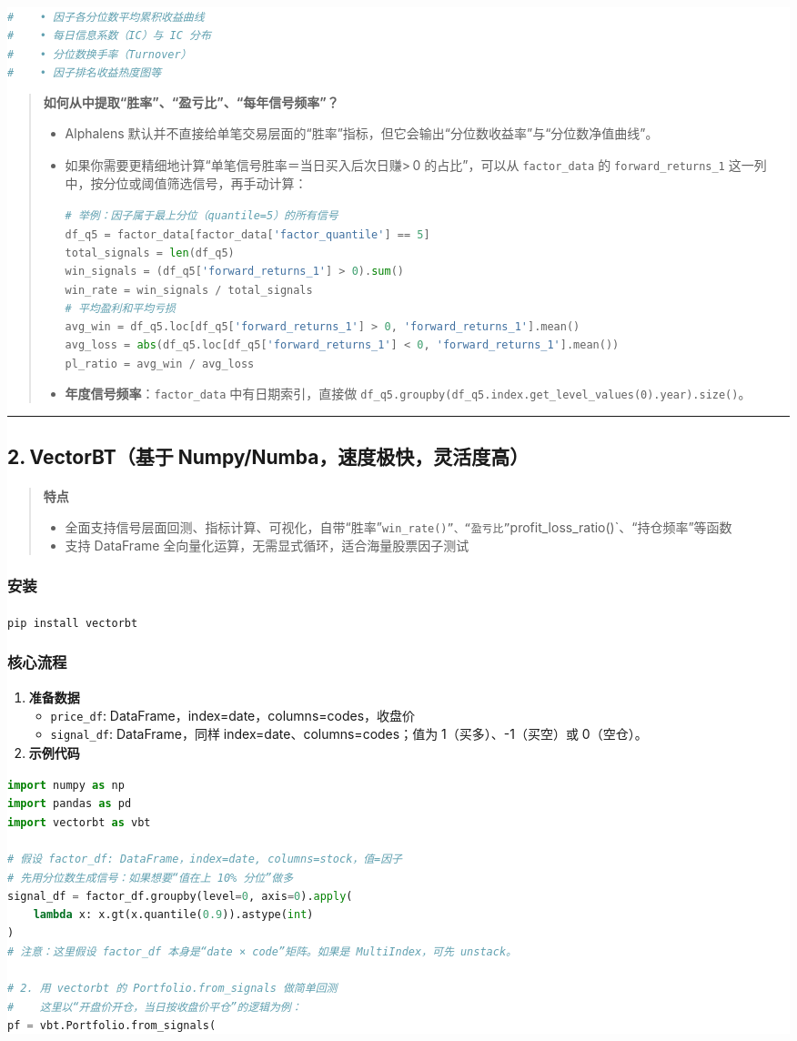 ```python
#    • 因子各分位数平均累积收益曲线  
#    • 每日信息系数（IC）与 IC 分布  
#    • 分位数换手率（Turnover）  
#    • 因子排名收益热度图等  
```

> **如何从中提取“胜率”、“盈亏比”、“每年信号频率”？**
>
> - Alphalens 默认并不直接给单笔交易层面的“胜率”指标，但它会输出“分位数收益率”与“分位数净值曲线”。
>
> - 如果你需要更精细地计算“单笔信号胜率＝当日买入后次日赚> 0 的占比”，可以从 `factor_data` 的 `forward_returns_1` 这一列中，按分位或阈值筛选信号，再手动计算：
>
>   ```python
>   # 举例：因子属于最上分位（quantile=5）的所有信号
>   df_q5 = factor_data[factor_data['factor_quantile'] == 5]
>   total_signals = len(df_q5)
>   win_signals = (df_q5['forward_returns_1'] > 0).sum()
>   win_rate = win_signals / total_signals
>   # 平均盈利和平均亏损
>   avg_win = df_q5.loc[df_q5['forward_returns_1'] > 0, 'forward_returns_1'].mean()
>   avg_loss = abs(df_q5.loc[df_q5['forward_returns_1'] < 0, 'forward_returns_1'].mean())
>   pl_ratio = avg_win / avg_loss
>   ```
>
> - **年度信号频率**：`factor_data` 中有日期索引，直接做 `df_q5.groupby(df_q5.index.get_level_values(0).year).size()`。

------

## 2. VectorBT（基于 Numpy/Numba，速度极快，灵活度高）

> **特点**
>
> - 全面支持信号层面回测、指标计算、可视化，自带“胜率”`win_rate()”、“盈亏比”`profit_loss_ratio()`、“持仓频率”等函数
> - 支持 DataFrame 全向量化运算，无需显式循环，适合海量股票因子测试

### 安装

```bash
pip install vectorbt
```

### 核心流程

1. **准备数据**
   - `price_df`: DataFrame，index=date，columns=codes，收盘价
   - `signal_df`: DataFrame，同样 index=date、columns=codes；值为 1（买多）、-1（买空）或 0（空仓）。
2. **示例代码**

```python
import numpy as np
import pandas as pd
import vectorbt as vbt

# 假设 factor_df: DataFrame，index=date, columns=stock，值=因子
# 先用分位数生成信号：如果想要“值在上 10% 分位”做多
signal_df = factor_df.groupby(level=0, axis=0).apply(
    lambda x: x.gt(x.quantile(0.9)).astype(int)
)
# 注意：这里假设 factor_df 本身是“date × code”矩阵。如果是 MultiIndex，可先 unstack。

# 2. 用 vectorbt 的 Portfolio.from_signals 做简单回测
#    这里以“开盘价开仓，当日按收盘价平仓”的逻辑为例：
pf = vbt.Portfolio.from_signals(
```